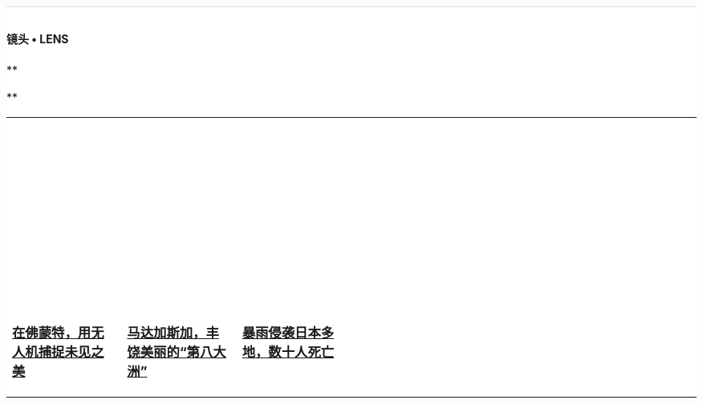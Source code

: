 <div id="nytcn-gpt-ad-MiddleRight-3" class="ad ad-dfp ad-MiddleRight dfp_ad_container">

</div>

<div style="clear: both;border-top: 1px solid #ddd;border-bottom: 0px solid #ddd;padding-top: 10px;">

</div>

<div>

</div>

</div>

</div>

<div id="lens_slideshow" class="cf lens">

#### 镜头 • <span>LENS</span>

<div class="mothButton lensButton">

<div class="pointPrev">

**

</div>

<div class="pointNext">

**

</div>

</div>

<div class="lensBox">

<div class="storyWindow">

<table style="width:100%;">
<colgroup>
<col style="width: 16%" />
<col style="width: 16%" />
<col style="width: 16%" />
<col style="width: 16%" />
<col style="width: 16%" />
<col style="width: 16%" />
</colgroup>
<tbody>
<tr class="odd">
<td><div class="first story">
<a href="/slideshow/20200720/c20travel-vermont-ss/" class="lensThumbnail" title="在佛蒙特，用无人机捕捉未见之美"><img src="data:image/png;base64,iVBORw0KGgoAAAANSUhEUgAAAAEAAAABCAQAAAC1HAwCAAAAC0lEQVR42mNkYAAAAAYAAjCB0C8AAAAASUVORK5CYII=" class="img-lazyload" width="340" height="227" /></a>
<h3 id="在佛蒙特用无人机捕捉未见之美"><em></em> <a href="/slideshow/20200720/c20travel-vermont-ss/" title="在佛蒙特，用无人机捕捉未见之美">在佛蒙特，用无人机捕捉未见之美</a></h3>
</div></td>
<td><div class="story">
<a href="/slideshow/20200716/c16travel-madagascar-ss/" class="lensThumbnail" title="马达加斯加，丰饶美丽的“第八大洲”"><img src="data:image/png;base64,iVBORw0KGgoAAAANSUhEUgAAAAEAAAABCAQAAAC1HAwCAAAAC0lEQVR42mNkYAAAAAYAAjCB0C8AAAAASUVORK5CYII=" class="img-lazyload" width="340" height="227" /></a>
<h3 id="马达加斯加丰饶美丽的第八大洲"><em></em> <a href="/slideshow/20200716/c16travel-madagascar-ss/" title="马达加斯加，丰饶美丽的“第八大洲”">马达加斯加，丰饶美丽的“第八大洲”</a></h3>
</div></td>
<td><div class="story">
<a href="/slideshow/20200709/c09japan-flood-visual-ss/" class="lensThumbnail" title="暴雨侵袭日本多地，数十人死亡"><img src="data:image/png;base64,iVBORw0KGgoAAAANSUhEUgAAAAEAAAABCAQAAAC1HAwCAAAAC0lEQVR42mNkYAAAAAYAAjCB0C8AAAAASUVORK5CYII=" class="img-lazyload" width="340" height="227" /></a>
<h3 id="暴雨侵袭日本多地数十人死亡"><em></em> <a href="/slideshow/20200709/c09japan-flood-visual-ss/" title="暴雨侵袭日本多地，数十人死亡">暴雨侵袭日本多地，数十人死亡</a></h3>
</div></td>
<td><div class="story">
<a href="/slideshow/20200701/italy-saffron-ss/" class="lensThumbnail" title="收获藏红花，意大利乡间的“红色黄金”"><img src="data:image/png;base64,iVBORw0KGgoAAAANSUhEUgAAAAEAAAABCAQAAAC1HAwCAAAAC0lEQVR42mNkYAAAAAYAAjCB0C8AAAAASUVORK5CYII=" class="img-lazyload" width="340" height="227" /></a>